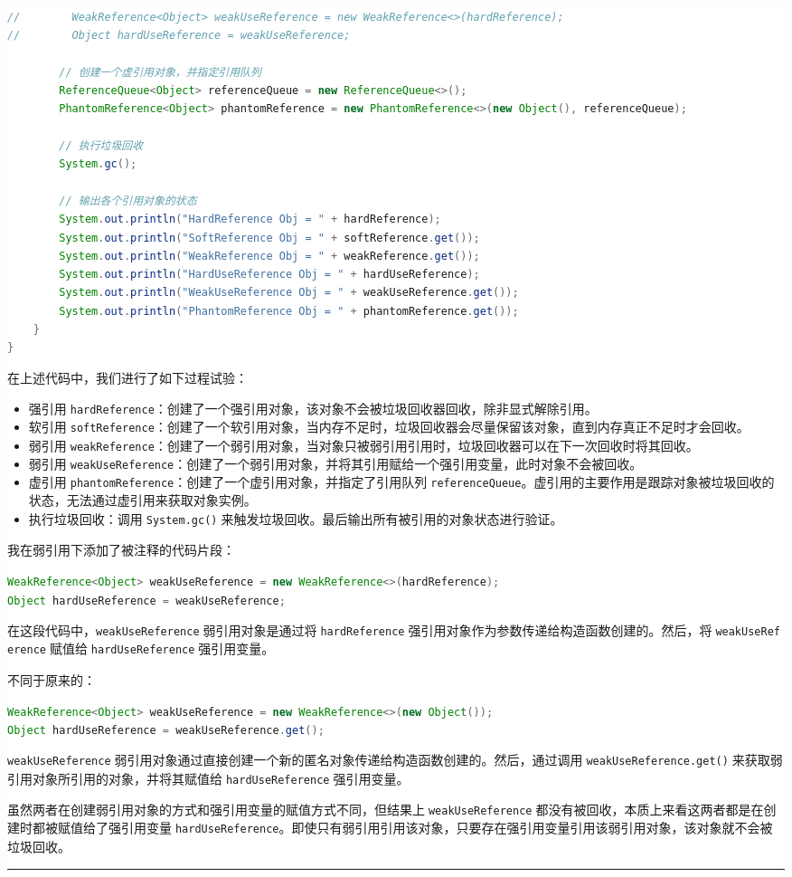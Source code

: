 ```java
//        WeakReference<Object> weakUseReference = new WeakReference<>(hardReference);
//        Object hardUseReference = weakUseReference;

        // 创建一个虚引用对象，并指定引用队列
        ReferenceQueue<Object> referenceQueue = new ReferenceQueue<>();
        PhantomReference<Object> phantomReference = new PhantomReference<>(new Object(), referenceQueue);

        // 执行垃圾回收
        System.gc();

        // 输出各个引用对象的状态
        System.out.println("HardReference Obj = " + hardReference);
        System.out.println("SoftReference Obj = " + softReference.get());
        System.out.println("WeakReference Obj = " + weakReference.get());
        System.out.println("HardUseReference Obj = " + hardUseReference);
        System.out.println("WeakUseReference Obj = " + weakUseReference.get());
        System.out.println("PhantomReference Obj = " + phantomReference.get());
    }
}
```

在上述代码中，我们进行了如下过程试验：

- 强引用 `hardReference`：创建了一个强引用对象，该对象不会被垃圾回收器回收，除非显式解除引用。
- 软引用 `softReference`：创建了一个软引用对象，当内存不足时，垃圾回收器会尽量保留该对象，直到内存真正不足时才会回收。
- 弱引用 `weakReference`：创建了一个弱引用对象，当对象只被弱引用引用时，垃圾回收器可以在下一次回收时将其回收。
- 弱引用 `weakUseReference`：创建了一个弱引用对象，并将其引用赋给一个强引用变量，此时对象不会被回收。
- 虚引用 `phantomReference`：创建了一个虚引用对象，并指定了引用队列 `referenceQueue`。虚引用的主要作用是跟踪对象被垃圾回收的状态，无法通过虚引用来获取对象实例。
- 执行垃圾回收：调用 `System.gc()` 来触发垃圾回收。最后输出所有被引用的对象状态进行验证。

我在弱引用下添加了被注释的代码片段：

```java
WeakReference<Object> weakUseReference = new WeakReference<>(hardReference);
Object hardUseReference = weakUseReference;
```

在这段代码中，`weakUseReference` 弱引用对象是通过将 `hardReference` 强引用对象作为参数传递给构造函数创建的。然后，将 `weakUseReference` 赋值给 `hardUseReference` 强引用变量。

不同于原来的：

```java
WeakReference<Object> weakUseReference = new WeakReference<>(new Object());
Object hardUseReference = weakUseReference.get();
```

`weakUseReference` 弱引用对象通过直接创建一个新的匿名对象传递给构造函数创建的。然后，通过调用 `weakUseReference.get()` 来获取弱引用对象所引用的对象，并将其赋值给 `hardUseReference` 强引用变量。

虽然两者在创建弱引用对象的方式和强引用变量的赋值方式不同，但结果上 `weakUseReference` 都没有被回收，本质上来看这两者都是在创建时都被赋值给了强引用变量 `hardUseReference`。即使只有弱引用引用该对象，只要存在强引用变量引用该弱引用对象，该对象就不会被垃圾回收。


****
